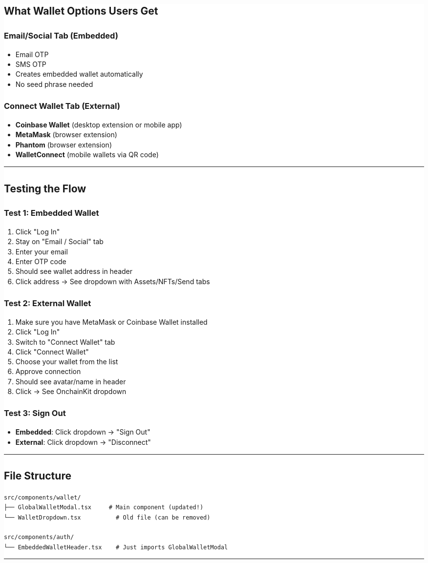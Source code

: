 
## What Wallet Options Users Get

### Email/Social Tab (Embedded)
- Email OTP
- SMS OTP
- Creates embedded wallet automatically
- No seed phrase needed

### Connect Wallet Tab (External)
- **Coinbase Wallet** (desktop extension or mobile app)
- **MetaMask** (browser extension)
- **Phantom** (browser extension)
- **WalletConnect** (mobile wallets via QR code)

---

## Testing the Flow

### Test 1: Embedded Wallet
1. Click "Log In"
2. Stay on "Email / Social" tab
3. Enter your email
4. Enter OTP code
5. Should see wallet address in header
6. Click address → See dropdown with Assets/NFTs/Send tabs

### Test 2: External Wallet
1. Make sure you have MetaMask or Coinbase Wallet installed
2. Click "Log In"
3. Switch to "Connect Wallet" tab
4. Click "Connect Wallet"
5. Choose your wallet from the list
6. Approve connection
7. Should see avatar/name in header
8. Click → See OnchainKit dropdown

### Test 3: Sign Out
- **Embedded**: Click dropdown → "Sign Out"
- **External**: Click dropdown → "Disconnect"

---

## File Structure

```
src/components/wallet/
├── GlobalWalletModal.tsx     # Main component (updated!)
└── WalletDropdown.tsx          # Old file (can be removed)

src/components/auth/
└── EmbeddedWalletHeader.tsx    # Just imports GlobalWalletModal
```

---